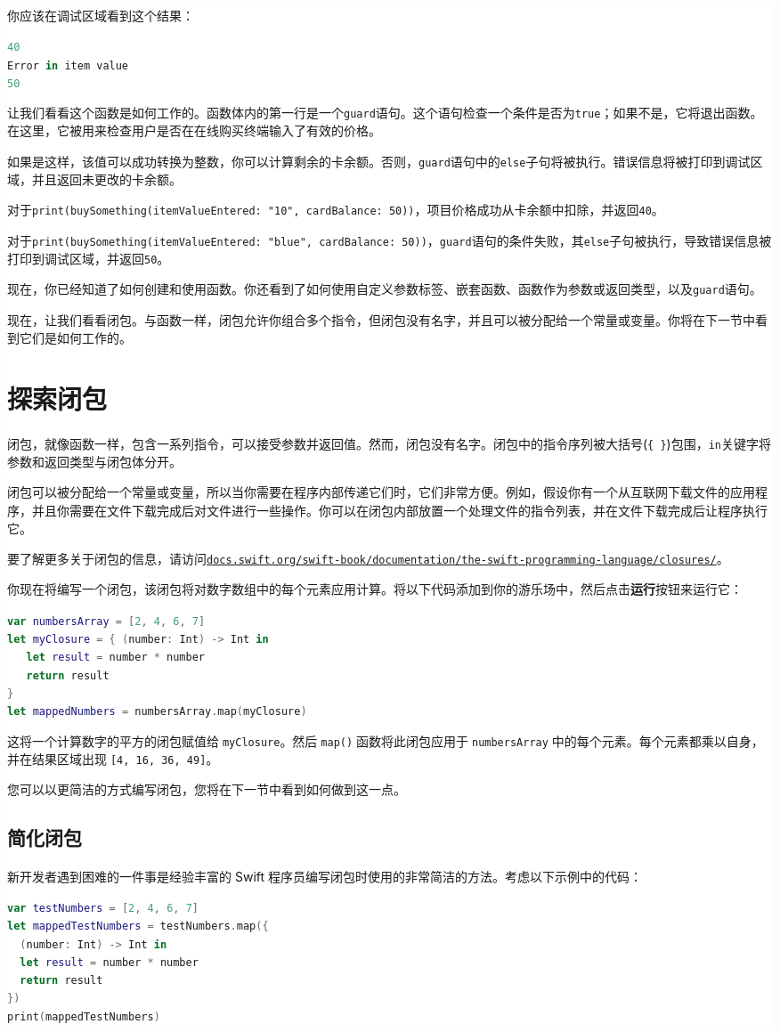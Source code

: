 你应该在调试区域看到这个结果：

```swift
40
Error in item value
50 
```

让我们看看这个函数是如何工作的。函数体内的第一行是一个`guard`语句。这个语句检查一个条件是否为`true`；如果不是，它将退出函数。在这里，它被用来检查用户是否在在线购买终端输入了有效的价格。

如果是这样，该值可以成功转换为整数，你可以计算剩余的卡余额。否则，`guard`语句中的`else`子句将被执行。错误信息将被打印到调试区域，并且返回未更改的卡余额。

对于`print(buySomething(itemValueEntered: "10", cardBalance: 50))`，项目价格成功从卡余额中扣除，并返回`40`。

对于`print(buySomething(itemValueEntered: "blue", cardBalance: 50))`，`guard`语句的条件失败，其`else`子句被执行，导致错误信息被打印到调试区域，并返回`50`。

现在，你已经知道了如何创建和使用函数。你还看到了如何使用自定义参数标签、嵌套函数、函数作为参数或返回类型，以及`guard`语句。

现在，让我们看看闭包。与函数一样，闭包允许你组合多个指令，但闭包没有名字，并且可以被分配给一个常量或变量。你将在下一节中看到它们是如何工作的。

# 探索闭包

闭包，就像函数一样，包含一系列指令，可以接受参数并返回值。然而，闭包没有名字。闭包中的指令序列被大括号(`{ }`)包围，`in`关键字将参数和返回类型与闭包体分开。

闭包可以被分配给一个常量或变量，所以当你需要在程序内部传递它们时，它们非常方便。例如，假设你有一个从互联网下载文件的应用程序，并且你需要在文件下载完成后对文件进行一些操作。你可以在闭包内部放置一个处理文件的指令列表，并在文件下载完成后让程序执行它。

要了解更多关于闭包的信息，请访问[`docs.swift.org/swift-book/documentation/the-swift-programming-language/closures/`](https://docs.swift.org/swift-book/documentation/the-swift-programming-language/closures/)。

你现在将编写一个闭包，该闭包将对数字数组中的每个元素应用计算。将以下代码添加到你的游乐场中，然后点击**运行**按钮来运行它：

```swift
var numbersArray = [2, 4, 6, 7]
let myClosure = { (number: Int) -> Int in
   let result = number * number
   return result
}
let mappedNumbers = numbersArray.map(myClosure) 
```

这将一个计算数字的平方的闭包赋值给 `myClosure`。然后 `map()` 函数将此闭包应用于 `numbersArray` 中的每个元素。每个元素都乘以自身，并在结果区域出现 `[4, 16, 36, 49]`。

您可以以更简洁的方式编写闭包，您将在下一节中看到如何做到这一点。

## 简化闭包

新开发者遇到困难的一件事是经验丰富的 Swift 程序员编写闭包时使用的非常简洁的方法。考虑以下示例中的代码：

```swift
var testNumbers = [2, 4, 6, 7]
let mappedTestNumbers = testNumbers.map({ 
  (number: Int) -> Int in
  let result = number * number
  return result
})
print(mappedTestNumbers) 
```
